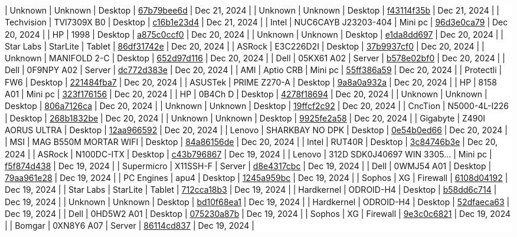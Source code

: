 | Unknown       | Unknown                     | Desktop     | [67b79bee6d](https://bsd-hardware.info/?probe=67b79bee6d) | Dec 21, 2024 |
| Unknown       | Unknown                     | Desktop     | [f43114f35b](https://bsd-hardware.info/?probe=f43114f35b) | Dec 21, 2024 |
| Techvision    | TVI7309X B0                 | Desktop     | [c16b1e23d4](https://bsd-hardware.info/?probe=c16b1e23d4) | Dec 21, 2024 |
| Intel         | NUC6CAYB J23203-404         | Mini pc     | [96d3e0ca79](https://bsd-hardware.info/?probe=96d3e0ca79) | Dec 20, 2024 |
| HP            | 1998                        | Desktop     | [a875c0ccf0](https://bsd-hardware.info/?probe=a875c0ccf0) | Dec 20, 2024 |
| Unknown       | Unknown                     | Desktop     | [e1da8dd697](https://bsd-hardware.info/?probe=e1da8dd697) | Dec 20, 2024 |
| Star Labs     | StarLite                    | Tablet      | [86df31742e](https://bsd-hardware.info/?probe=86df31742e) | Dec 20, 2024 |
| ASRock        | E3C226D2I                   | Desktop     | [37b9937cf0](https://bsd-hardware.info/?probe=37b9937cf0) | Dec 20, 2024 |
| Unknown       | MANIFOLD 2-C                | Desktop     | [652d97d116](https://bsd-hardware.info/?probe=652d97d116) | Dec 20, 2024 |
| Dell          | 05KX61 A02                  | Server      | [b578e02bf0](https://bsd-hardware.info/?probe=b578e02bf0) | Dec 20, 2024 |
| Dell          | 0F9NPY A02                  | Server      | [dc772d383e](https://bsd-hardware.info/?probe=dc772d383e) | Dec 20, 2024 |
| AMI           | Aptio CRB                   | Mini pc     | [55ff386a59](https://bsd-hardware.info/?probe=55ff386a59) | Dec 20, 2024 |
| Protectli     | FW6                         | Desktop     | [221484fba7](https://bsd-hardware.info/?probe=221484fba7) | Dec 20, 2024 |
| ASUSTek       | PRIME Z270-A                | Desktop     | [9a8a0a932a](https://bsd-hardware.info/?probe=9a8a0a932a) | Dec 20, 2024 |
| HP            | 8158 A01                    | Mini pc     | [323f176156](https://bsd-hardware.info/?probe=323f176156) | Dec 20, 2024 |
| HP            | 0B4Ch D                     | Desktop     | [4278f18694](https://bsd-hardware.info/?probe=4278f18694) | Dec 20, 2024 |
| Unknown       | Unknown                     | Desktop     | [806a7126ca](https://bsd-hardware.info/?probe=806a7126ca) | Dec 20, 2024 |
| Unknown       | Unknown                     | Desktop     | [19ffcf2c92](https://bsd-hardware.info/?probe=19ffcf2c92) | Dec 20, 2024 |
| CncTion       | N5000-4L-I226               | Desktop     | [268b1832be](https://bsd-hardware.info/?probe=268b1832be) | Dec 20, 2024 |
| Unknown       | Unknown                     | Desktop     | [9925fe2a58](https://bsd-hardware.info/?probe=9925fe2a58) | Dec 20, 2024 |
| Gigabyte      | Z490I AORUS ULTRA           | Desktop     | [12aa966592](https://bsd-hardware.info/?probe=12aa966592) | Dec 20, 2024 |
| Lenovo        | SHARKBAY NO DPK             | Desktop     | [0e54b0ed66](https://bsd-hardware.info/?probe=0e54b0ed66) | Dec 20, 2024 |
| MSI           | MAG B550M MORTAR WIFI       | Desktop     | [84a86156de](https://bsd-hardware.info/?probe=84a86156de) | Dec 20, 2024 |
| Intel         | RUT40R                      | Desktop     | [3c84746b3e](https://bsd-hardware.info/?probe=3c84746b3e) | Dec 20, 2024 |
| ASRock        | N100DC-ITX                  | Desktop     | [c43b796867](https://bsd-hardware.info/?probe=c43b796867) | Dec 19, 2024 |
| Lenovo        | 312D SDK0J40697 WIN 3305... | Mini pc     | [f5f874d438](https://bsd-hardware.info/?probe=f5f874d438) | Dec 19, 2024 |
| Supermicro    | X11SSH-F                    | Server      | [d8e4317cbc](https://bsd-hardware.info/?probe=d8e4317cbc) | Dec 19, 2024 |
| Dell          | 0WMJ54 A01                  | Desktop     | [79aa961e28](https://bsd-hardware.info/?probe=79aa961e28) | Dec 19, 2024 |
| PC Engines    | apu4                        | Desktop     | [1245a959bc](https://bsd-hardware.info/?probe=1245a959bc) | Dec 19, 2024 |
| Sophos        | XG                          | Firewall    | [6108d04192](https://bsd-hardware.info/?probe=6108d04192) | Dec 19, 2024 |
| Star Labs     | StarLite                    | Tablet      | [712cca18b3](https://bsd-hardware.info/?probe=712cca18b3) | Dec 19, 2024 |
| Hardkernel    | ODROID-H4                   | Desktop     | [b58dd6c714](https://bsd-hardware.info/?probe=b58dd6c714) | Dec 19, 2024 |
| Unknown       | Unknown                     | Desktop     | [bd10f68ea1](https://bsd-hardware.info/?probe=bd10f68ea1) | Dec 19, 2024 |
| Hardkernel    | ODROID-H4                   | Desktop     | [52dfaeca63](https://bsd-hardware.info/?probe=52dfaeca63) | Dec 19, 2024 |
| Dell          | 0HD5W2 A01                  | Desktop     | [075230a87b](https://bsd-hardware.info/?probe=075230a87b) | Dec 19, 2024 |
| Sophos        | XG                          | Firewall    | [9e3c0c6821](https://bsd-hardware.info/?probe=9e3c0c6821) | Dec 19, 2024 |
| Bomgar        | 0XN8Y6 A07                  | Server      | [86114cd837](https://bsd-hardware.info/?probe=86114cd837) | Dec 19, 2024 |